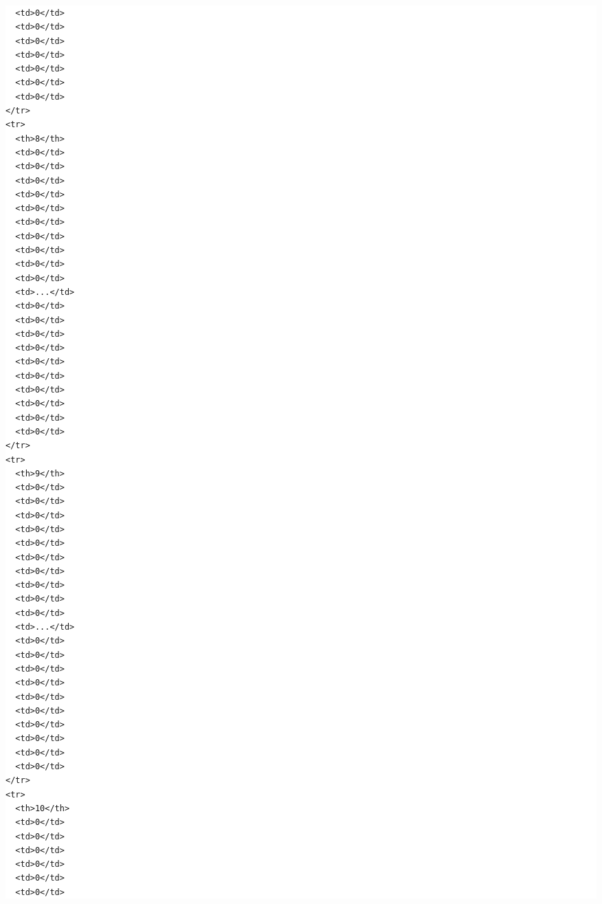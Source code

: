       <td>0</td>
      <td>0</td>
      <td>0</td>
      <td>0</td>
      <td>0</td>
      <td>0</td>
      <td>0</td>
    </tr>
    <tr>
      <th>8</th>
      <td>0</td>
      <td>0</td>
      <td>0</td>
      <td>0</td>
      <td>0</td>
      <td>0</td>
      <td>0</td>
      <td>0</td>
      <td>0</td>
      <td>0</td>
      <td>...</td>
      <td>0</td>
      <td>0</td>
      <td>0</td>
      <td>0</td>
      <td>0</td>
      <td>0</td>
      <td>0</td>
      <td>0</td>
      <td>0</td>
      <td>0</td>
    </tr>
    <tr>
      <th>9</th>
      <td>0</td>
      <td>0</td>
      <td>0</td>
      <td>0</td>
      <td>0</td>
      <td>0</td>
      <td>0</td>
      <td>0</td>
      <td>0</td>
      <td>0</td>
      <td>...</td>
      <td>0</td>
      <td>0</td>
      <td>0</td>
      <td>0</td>
      <td>0</td>
      <td>0</td>
      <td>0</td>
      <td>0</td>
      <td>0</td>
      <td>0</td>
    </tr>
    <tr>
      <th>10</th>
      <td>0</td>
      <td>0</td>
      <td>0</td>
      <td>0</td>
      <td>0</td>
      <td>0</td>